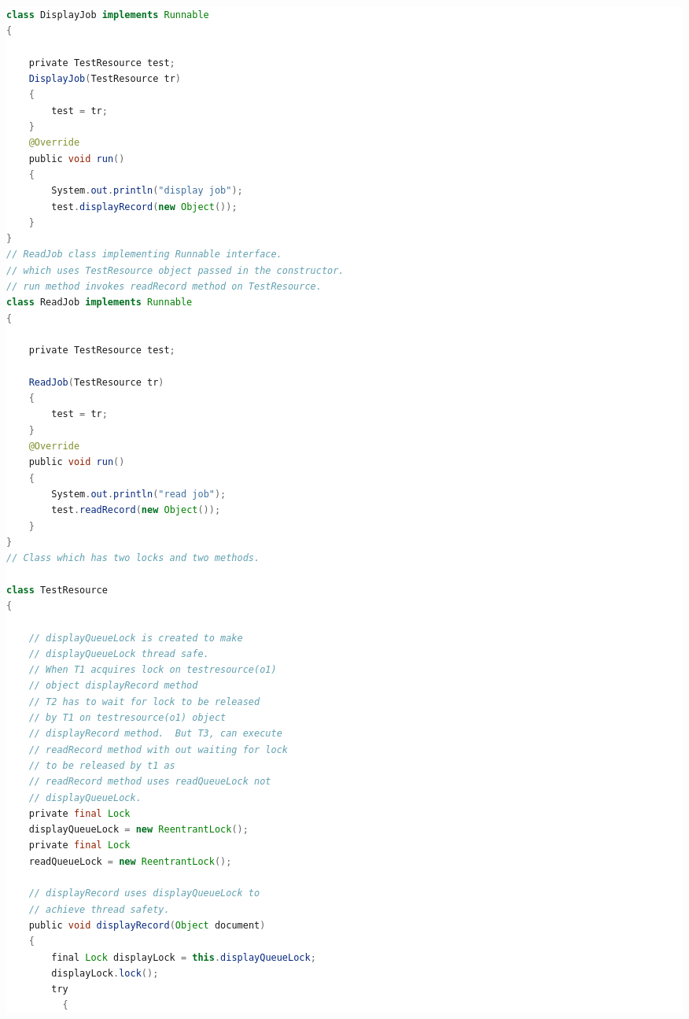 ```java
class DisplayJob implements Runnable
{

    private TestResource test;
    DisplayJob(TestResource tr)
    {
        test = tr;
    }
    @Override
    public void run()
    {
        System.out.println("display job");
        test.displayRecord(new Object());
    }
}
// ReadJob class implementing Runnable interface.
// which uses TestResource object passed in the constructor.
// run method invokes readRecord method on TestResource.
class ReadJob implements Runnable
{

    private TestResource test;

    ReadJob(TestResource tr)
    {
        test = tr;
    }
    @Override
    public void run()
    {
        System.out.println("read job");
        test.readRecord(new Object());
    }
}
// Class which has two locks and two methods.

class TestResource
{

    // displayQueueLock is created to make
    // displayQueueLock thread safe.
    // When T1 acquires lock on testresource(o1)
    // object displayRecord method
    // T2 has to wait for lock to be released
    // by T1 on testresource(o1) object
    // displayRecord method.  But T3, can execute 
    // readRecord method with out waiting for lock
    // to be released by t1 as
    // readRecord method uses readQueueLock not
    // displayQueueLock.
    private final Lock
    displayQueueLock = new ReentrantLock();
    private final Lock
    readQueueLock = new ReentrantLock();

    // displayRecord uses displayQueueLock to
    // achieve thread safety.
    public void displayRecord(Object document)
    {
        final Lock displayLock = this.displayQueueLock;
        displayLock.lock();
        try
          {
```